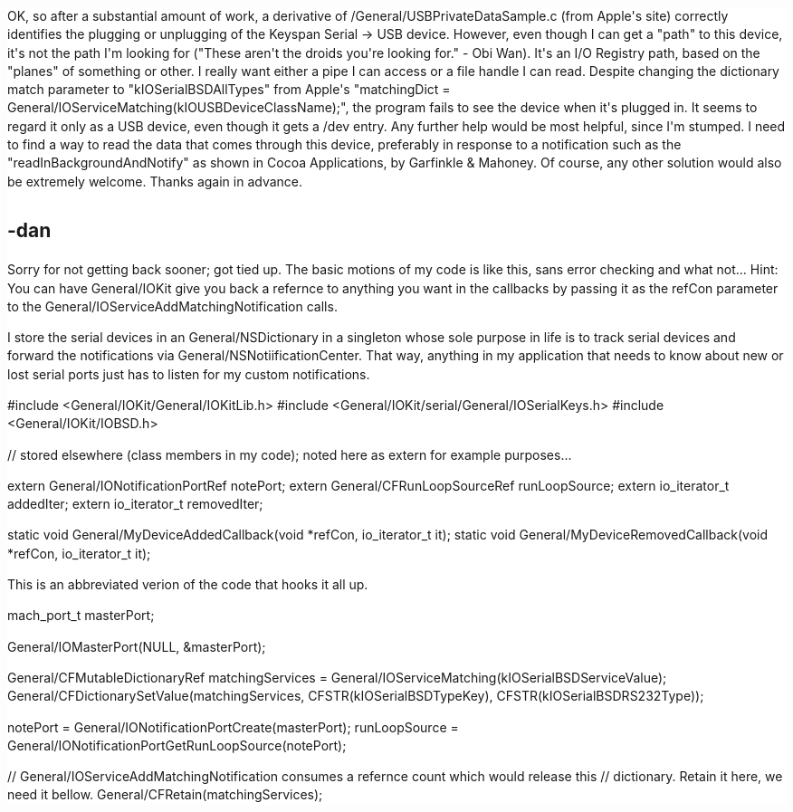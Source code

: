 OK, so after a substantial amount of work, a derivative of /General/USBPrivateDataSample.c (from Apple's site) correctly identifies the plugging or unplugging of the Keyspan Serial -> USB device. However, even though I can get a "path" to this device, it's not the path I'm looking for ("These aren't the droids you're looking for." - Obi Wan). It's an I/O Registry path, based on the "planes" of something or other. I really want either a pipe I can access or a file handle I can read. Despite changing the dictionary match parameter to "kIOSerialBSDAllTypes" from Apple's "matchingDict = General/IOServiceMatching(kIOUSBDeviceClassName);", the program fails to see the device when it's plugged in. It seems to regard it only as a USB device, even though it gets a /dev entry. Any further help would be most helpful, since I'm stumped. I need to find a way to read the data that comes through this device, preferably in response to a notification such as the "readInBackgroundAndNotify" as shown in Cocoa Applications, by Garfinkle & Mahoney. Of course, any other solution would also be extremely welcome. Thanks again in advance.

-dan
----
Sorry for not getting back sooner; got tied up. The basic motions of my code is like this, sans error checking and what not...
Hint: You can have General/IOKit give you back a refernce to anything you want in the callbacks by passing it as the refCon parameter to the General/IOServiceAddMatchingNotification calls.

I store the serial devices in an General/NSDictionary in a singleton whose sole purpose in life is to track serial devices and forward the notifications via General/NSNotiificationCenter. That way, anything in my application that needs to know about new or lost serial ports just has to listen for my custom notifications.

    
#include <General/IOKit/General/IOKitLib.h>
#include <General/IOKit/serial/General/IOSerialKeys.h>
#include <General/IOKit/IOBSD.h>

// stored elsewhere (class members in my code); noted here as extern for example purposes...

extern General/IONotificationPortRef notePort;
extern General/CFRunLoopSourceRef runLoopSource;
extern io_iterator_t addedIter;
extern io_iterator_t removedIter;

static void General/MyDeviceAddedCallback(void *refCon, io_iterator_t it);
static void General/MyDeviceRemovedCallback(void *refCon, io_iterator_t it);


This is an abbreviated verion of the code that hooks it all up.

    
mach_port_t masterPort;

General/IOMasterPort(NULL, &masterPort);

General/CFMutableDictionaryRef matchingServices = General/IOServiceMatching(kIOSerialBSDServiceValue);
General/CFDictionarySetValue(matchingServices, CFSTR(kIOSerialBSDTypeKey), CFSTR(kIOSerialBSDRS232Type));

notePort = General/IONotificationPortCreate(masterPort);
runLoopSource = General/IONotificationPortGetRunLoopSource(notePort);

// General/IOServiceAddMatchingNotification consumes a refernce count which would release this
// dictionary. Retain it here, we need it bellow.
General/CFRetain(matchingServices);
